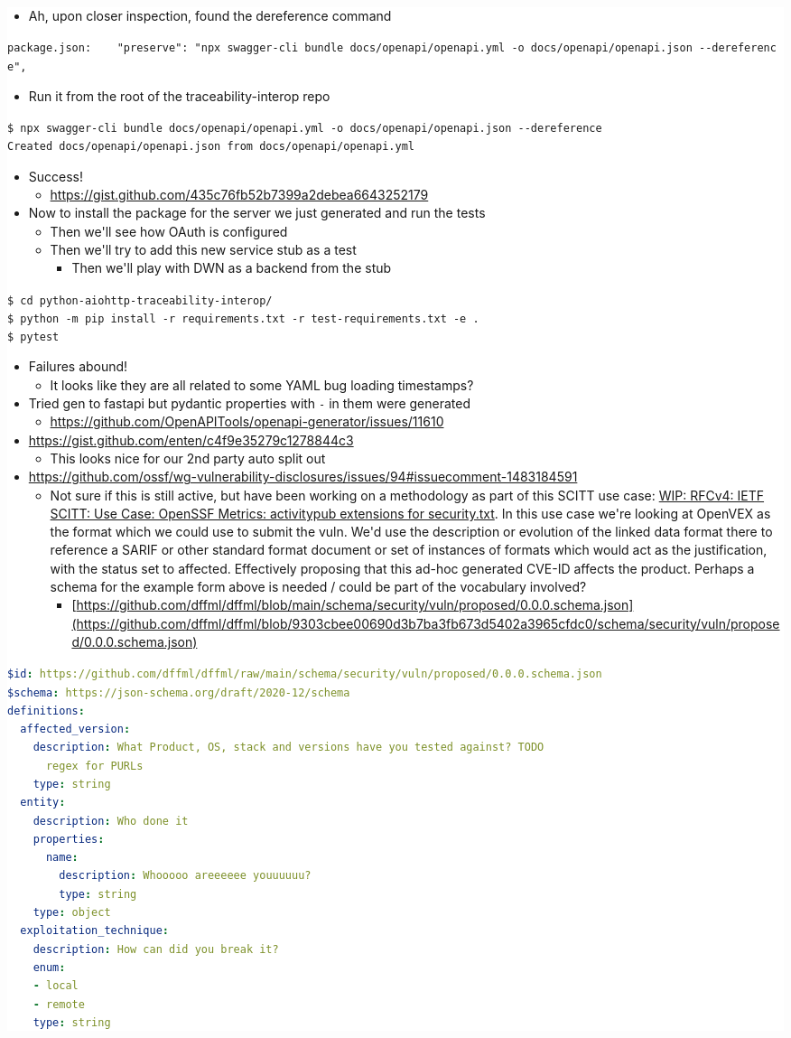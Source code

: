- Ah, upon closer inspection, found the dereference command

```
package.json:    "preserve": "npx swagger-cli bundle docs/openapi/openapi.yml -o docs/openapi/openapi.json --dereference",
```

- Run it from the root of the traceability-interop repo

```console
$ npx swagger-cli bundle docs/openapi/openapi.yml -o docs/openapi/openapi.json --dereference
Created docs/openapi/openapi.json from docs/openapi/openapi.yml
```

- Success!
  - https://gist.github.com/435c76fb52b7399a2debea6643252179
- Now to install the package for the server we just generated and run the tests
  - Then we'll see how OAuth is configured
  - Then we'll try to add this new service stub as a test
    - Then we'll play with DWN as a backend from the stub

```console
$ cd python-aiohttp-traceability-interop/
$ python -m pip install -r requirements.txt -r test-requirements.txt -e .
$ pytest
```

- Failures abound!
  - It looks like they are all related to some YAML bug loading timestamps?
- Tried gen to fastapi but pydantic properties with `-` in them were generated
  - https://github.com/OpenAPITools/openapi-generator/issues/11610
- https://gist.github.com/enten/c4f9e35279c1278844c3
  - This looks nice for our 2nd party auto split out
- https://github.com/ossf/wg-vulnerability-disclosures/issues/94#issuecomment-1483184591
  - Not sure if this is still active, but have been working on a methodology as part of this SCITT use case: [WIP: RFCv4: IETF SCITT: Use Case: OpenSSF Metrics: activitypub extensions for security.txt](https://github.com/ietf-scitt/use-cases/blob/748597b37401bd59512bfedc80158b109eadda9b/openssf_metrics.md#openssf-metrics). In this use case we're looking at OpenVEX as the format which we could use to submit the vuln. We'd use the description or evolution of the linked data format there to reference a SARIF or other standard format document or set of instances of formats which would act as the justification, with the status set to affected. Effectively proposing that this ad-hoc generated CVE-ID affects the product. Perhaps a schema for the example form above is needed / could be part of the vocabulary involved?
    - [https://github.com/dffml/dffml/blob/main/schema/security/vuln/proposed/0.0.0.schema.json](https://github.com/dffml/dffml/blob/9303cbee00690d3b7ba3fb673d5402a3965cfdc0/schema/security/vuln/proposed/0.0.0.schema.json)

```yaml
$id: https://github.com/dffml/dffml/raw/main/schema/security/vuln/proposed/0.0.0.schema.json
$schema: https://json-schema.org/draft/2020-12/schema
definitions:
  affected_version:
    description: What Product, OS, stack and versions have you tested against? TODO
      regex for PURLs
    type: string
  entity:
    description: Who done it
    properties:
      name:
        description: Whooooo areeeeee youuuuuu?
        type: string
    type: object
  exploitation_technique:
    description: How can did you break it?
    enum:
    - local
    - remote
    type: string
```